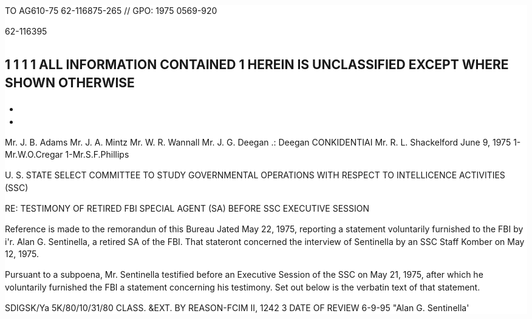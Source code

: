 TO AG610-75
62-116875-265
//
GPO: 1975 0569-920

62-116395

1
1
1
1
ALL INFORMATION CONTAINED 1
HEREIN IS UNCLASSIFIED
EXCEPT WHERE SHOWN
OTHERWISE
-
-
-
Mr. J. B. Adams
Mr. J. A. Mintz
Mr. W. R. Wannall
Mr. J. G. Deegan
.: Deegan CONKIDENTIAI
Mr. R. L. Shackelford
June 9, 1975
1-Mr.W.O.Cregar
1-Mr.S.F.Phillips

U. S. STATE SELECT COMMITTEE TO
STUDY GOVERNMENTAL OPERATIONS WITH
RESPECT TO INTELLICENCE ACTIVITIES (SSC)

RE: TESTIMONY OF RETIRED FBI
SPECIAL AGENT (SA) BEFORE
SSC EXECUTIVE SESSION

Reference is made to the remorandun of this Bureau
Jated May 22, 1975, reporting a statement voluntarily furnished
to the FBI by i'r. Alan G. Sentinella, a retired SA of the FBI.
That stateront concerned the interview of Sentinella by an SSC
Staff Komber on May 12, 1975.

Pursuant to a subpoena, Mr. Sentinella testified
before an Executive Session of the SSC on May 21, 1975, after
which he voluntarily furnished the FBI a statement concerning
his testimony. Set out below is the verbatin text of that
statement.

SDIGSK/Ya
5K/80/10/31/80
CLASS. &EXT. BY
REASON-FCIM II, 1242 3
DATE OF REVIEW 6-9-95
"Alan G. Sentinella'
